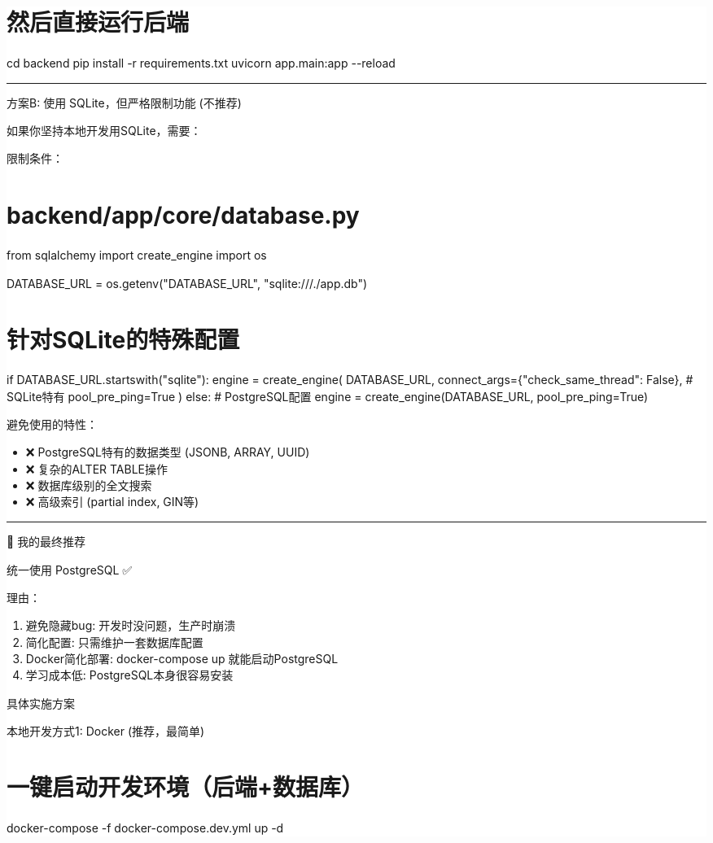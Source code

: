   # 然后直接运行后端
  cd backend
  pip install -r requirements.txt
  uvicorn app.main:app --reload

  ---
  方案B: 使用 SQLite，但严格限制功能 (不推荐)

  如果你坚持本地开发用SQLite，需要：

  限制条件：
  # backend/app/core/database.py
  from sqlalchemy import create_engine
  import os

  DATABASE_URL = os.getenv("DATABASE_URL", "sqlite:///./app.db")

  # 针对SQLite的特殊配置
  if DATABASE_URL.startswith("sqlite"):
      engine = create_engine(
          DATABASE_URL,
          connect_args={"check_same_thread": False},  # SQLite特有
          pool_pre_ping=True
      )
  else:
      # PostgreSQL配置
      engine = create_engine(DATABASE_URL, pool_pre_ping=True)

  避免使用的特性：
  - ❌ PostgreSQL特有的数据类型 (JSONB, ARRAY, UUID)
  - ❌ 复杂的ALTER TABLE操作
  - ❌ 数据库级别的全文搜索
  - ❌ 高级索引 (partial index, GIN等)

  ---
  🎯 我的最终推荐

  统一使用 PostgreSQL ✅

  理由：
  1. 避免隐藏bug: 开发时没问题，生产时崩溃
  2. 简化配置: 只需维护一套数据库配置
  3. Docker简化部署: docker-compose up 就能启动PostgreSQL
  4. 学习成本低: PostgreSQL本身很容易安装

  具体实施方案

  本地开发方式1: Docker (推荐，最简单)

  # 一键启动开发环境（后端+数据库）
  docker-compose -f docker-compose.dev.yml up -d
